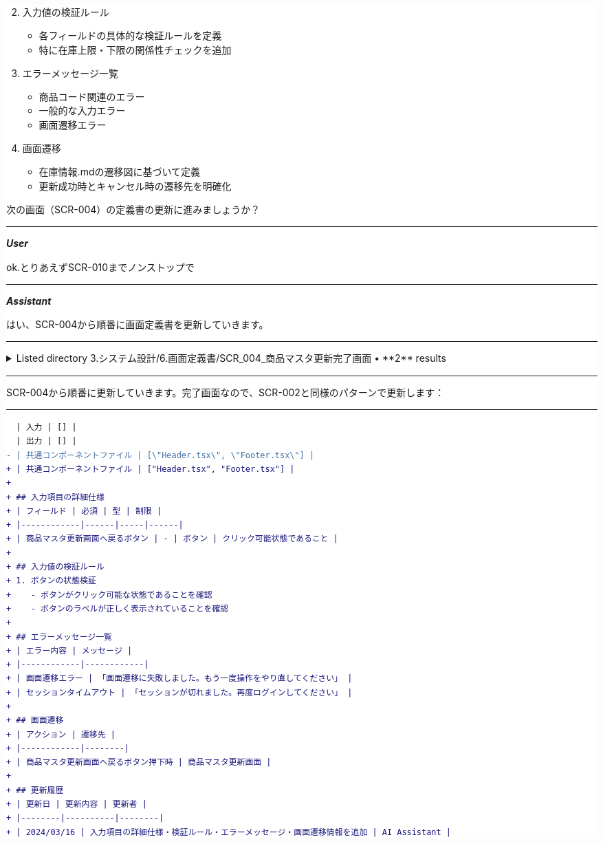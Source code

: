 2. 入力値の検証ルール
   - 各フィールドの具体的な検証ルールを定義
   - 特に在庫上限・下限の関係性チェックを追加

3. エラーメッセージ一覧
   - 商品コード関連のエラー
   - 一般的な入力エラー
   - 画面遷移エラー

4. 画面遷移
   - 在庫情報.mdの遷移図に基づいて定義
   - 更新成功時とキャンセル時の遷移先を明確化

次の画面（SCR-004）の定義書の更新に進みましょうか？

---

_**User**_

ok.とりあえずSCR-010までノンストップで

---

_**Assistant**_

はい、SCR-004から順番に画面定義書を更新していきます。

---

<details><summary>Listed directory 3.システム設計/6.画面定義書/SCR_004_商品マスタ更新完了画面 • **2** results</summary></details>

---

SCR-004から順番に更新していきます。完了画面なので、SCR-002と同様のパターンで更新します：

---

```diff
  | 入力 | [] |
  | 出力 | [] |
- | 共通コンポーネントファイル | [\"Header.tsx\", \"Footer.tsx\"] |
+ | 共通コンポーネントファイル | ["Header.tsx", "Footer.tsx"] |
+ 
+ ## 入力項目の詳細仕様
+ | フィールド | 必須 | 型 | 制限 |
+ |------------|------|-----|------|
+ | 商品マスタ更新画面へ戻るボタン | - | ボタン | クリック可能状態であること |
+ 
+ ## 入力値の検証ルール
+ 1. ボタンの状態検証
+    - ボタンがクリック可能な状態であることを確認
+    - ボタンのラベルが正しく表示されていることを確認
+ 
+ ## エラーメッセージ一覧
+ | エラー内容 | メッセージ |
+ |------------|------------|
+ | 画面遷移エラー | 「画面遷移に失敗しました。もう一度操作をやり直してください」 |
+ | セッションタイムアウト | 「セッションが切れました。再度ログインしてください」 |
+ 
+ ## 画面遷移
+ | アクション | 遷移先 |
+ |------------|--------|
+ | 商品マスタ更新画面へ戻るボタン押下時 | 商品マスタ更新画面 |
+ 
+ ## 更新履歴
+ | 更新日 | 更新内容 | 更新者 |
+ |--------|----------|--------|
+ | 2024/03/16 | 入力項目の詳細仕様・検証ルール・エラーメッセージ・画面遷移情報を追加 | AI Assistant |
```